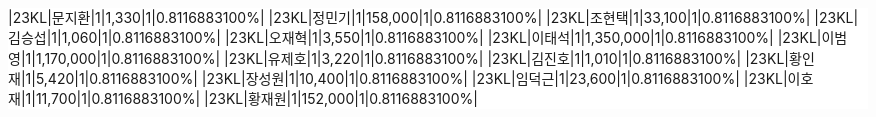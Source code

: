 |23KL|문지환|1|1,330|1|0.8116883100%|
|23KL|정민기|1|158,000|1|0.8116883100%|
|23KL|조현택|1|33,100|1|0.8116883100%|
|23KL|김승섭|1|1,060|1|0.8116883100%|
|23KL|오재혁|1|3,550|1|0.8116883100%|
|23KL|이태석|1|1,350,000|1|0.8116883100%|
|23KL|이범영|1|1,170,000|1|0.8116883100%|
|23KL|유제호|1|3,220|1|0.8116883100%|
|23KL|김진호|1|1,010|1|0.8116883100%|
|23KL|황인재|1|5,420|1|0.8116883100%|
|23KL|장성원|1|10,400|1|0.8116883100%|
|23KL|임덕근|1|23,600|1|0.8116883100%|
|23KL|이호재|1|11,700|1|0.8116883100%|
|23KL|황재원|1|152,000|1|0.8116883100%|
